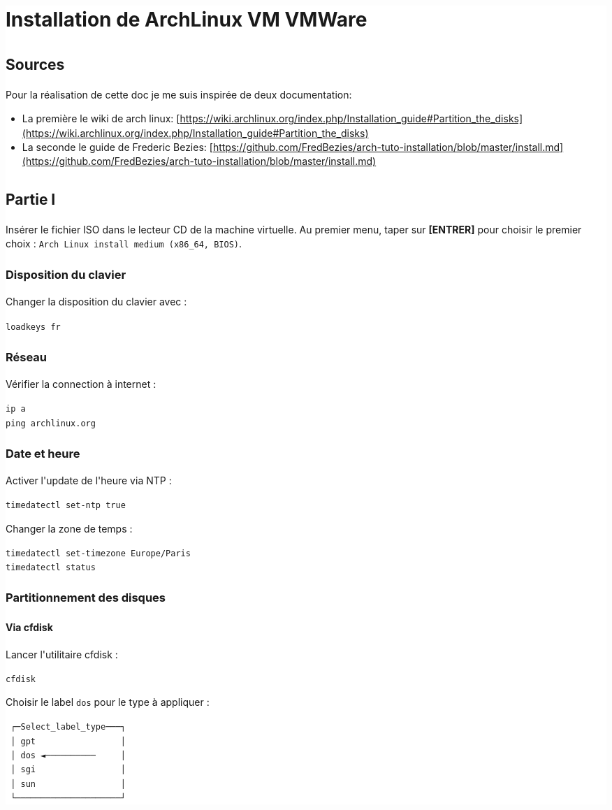 # Installation de ArchLinux VM VMWare

## Sources

Pour la réalisation de cette doc je me suis inspirée de deux documentation:
* La première le wiki de arch linux: [https://wiki.archlinux.org/index.php/Installation_guide#Partition_the_disks](https://wiki.archlinux.org/index.php/Installation_guide#Partition_the_disks)
* La seconde le guide de Frederic Bezies: [https://github.com/FredBezies/arch-tuto-installation/blob/master/install.md](https://github.com/FredBezies/arch-tuto-installation/blob/master/install.md)

## Partie I

Insérer le fichier ISO dans le lecteur CD de la machine virtuelle. Au premier menu, taper sur **[ENTRER]** pour choisir le premier choix : `Arch Linux install medium (x86_64, BIOS)`. 

### Disposition du clavier

Changer la disposition du clavier avec :
```none
loadkeys fr
````

### Réseau

Vérifier la connection à internet :
```none
ip a
ping archlinux.org
```

### Date et heure

Activer l'update de l'heure via NTP :
```none
timedatectl set-ntp true
```

Changer la zone de temps :
```
timedatectl set-timezone Europe/Paris
timedatectl status
```

### Partitionnement des disques

#### Via cfdisk

Lancer l'utilitaire cfdisk :
```none
cfdisk
```

Choisir le label `dos` pour le type à appliquer :
```none
 ┌─Select_label_type───┐
 │ gpt                 │
 │ dos ◄──────────     │
 │ sgi                 │
 │ sun                 │
 └─────────────────────┘
```
